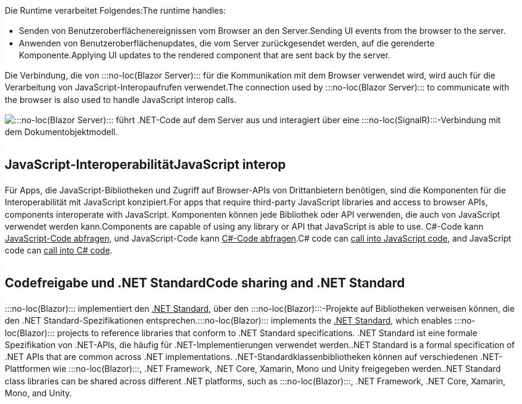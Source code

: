 <span data-ttu-id="520c4-173">Die Runtime verarbeitet Folgendes:</span><span class="sxs-lookup"><span data-stu-id="520c4-173">The runtime handles:</span></span>

* <span data-ttu-id="520c4-174">Senden von Benutzeroberflächenereignissen vom Browser an den Server.</span><span class="sxs-lookup"><span data-stu-id="520c4-174">Sending UI events from the browser to the server.</span></span>
* <span data-ttu-id="520c4-175">Anwenden von Benutzeroberflächenupdates, die vom Server zurückgesendet werden, auf die gerenderte Komponente.</span><span class="sxs-lookup"><span data-stu-id="520c4-175">Applying UI updates to the rendered component that are sent back by the server.</span></span>

<span data-ttu-id="520c4-176">Die Verbindung, die von :::no-loc(Blazor Server)::: für die Kommunikation mit dem Browser verwendet wird, wird auch für die Verarbeitung von JavaScript-Interopaufrufen verwendet.</span><span class="sxs-lookup"><span data-stu-id="520c4-176">The connection used by :::no-loc(Blazor Server)::: to communicate with the browser is also used to handle JavaScript interop calls.</span></span>

![:::no-loc(Blazor Server)::: führt .NET-Code auf dem Server aus und interagiert über eine :::no-loc(SignalR):::-Verbindung mit dem Dokumentobjektmodell.](index/_static/blazor-server.png)

## <a name="javascript-interop"></a><span data-ttu-id="520c4-178">JavaScript-Interoperabilität</span><span class="sxs-lookup"><span data-stu-id="520c4-178">JavaScript interop</span></span>

<span data-ttu-id="520c4-179">Für Apps, die JavaScript-Bibliotheken und Zugriff auf Browser-APIs von Drittanbietern benötigen, sind die Komponenten für die Interoperabilität mit JavaScript konzipiert.</span><span class="sxs-lookup"><span data-stu-id="520c4-179">For apps that require third-party JavaScript libraries and access to browser APIs, components interoperate with JavaScript.</span></span> <span data-ttu-id="520c4-180">Komponenten können jede Bibliothek oder API verwenden, die auch von JavaScript verwendet werden kann.</span><span class="sxs-lookup"><span data-stu-id="520c4-180">Components are capable of using any library or API that JavaScript is able to use.</span></span> <span data-ttu-id="520c4-181">C#-Code kann [JavaScript-Code abfragen](xref:blazor/call-javascript-from-dotnet), und JavaScript-Code kann [C#-Code abfragen](xref:blazor/call-dotnet-from-javascript).</span><span class="sxs-lookup"><span data-stu-id="520c4-181">C# code can [call into JavaScript code](xref:blazor/call-javascript-from-dotnet), and JavaScript code can [call into C# code](xref:blazor/call-dotnet-from-javascript).</span></span>

## <a name="code-sharing-and-net-standard"></a><span data-ttu-id="520c4-182">Codefreigabe und .NET Standard</span><span class="sxs-lookup"><span data-stu-id="520c4-182">Code sharing and .NET Standard</span></span>

<span data-ttu-id="520c4-183">:::no-loc(Blazor)::: implementiert den [.NET Standard](/dotnet/standard/net-standard), über den :::no-loc(Blazor):::-Projekte auf Bibliotheken verweisen können, die den .NET Standard-Spezifikationen entsprechen.</span><span class="sxs-lookup"><span data-stu-id="520c4-183">:::no-loc(Blazor)::: implements the [.NET Standard](/dotnet/standard/net-standard), which enables :::no-loc(Blazor)::: projects to reference libraries that conform to .NET Standard specifications.</span></span> <span data-ttu-id="520c4-184">.NET Standard ist eine formale Spezifikation von .NET-APIs, die häufig für .NET-Implementierungen verwendet werden.</span><span class="sxs-lookup"><span data-stu-id="520c4-184">.NET Standard is a formal specification of .NET APIs that are common across .NET implementations.</span></span> <span data-ttu-id="520c4-185">.NET-Standardklassenbibliotheken können auf verschiedenen .NET-Plattformen wie :::no-loc(Blazor):::, .NET Framework, .NET Core, Xamarin, Mono und Unity freigegeben werden.</span><span class="sxs-lookup"><span data-stu-id="520c4-185">.NET Standard class libraries can be shared across different .NET platforms, such as :::no-loc(Blazor):::, .NET Framework, .NET Core, Xamarin, Mono, and Unity.</span></span>
